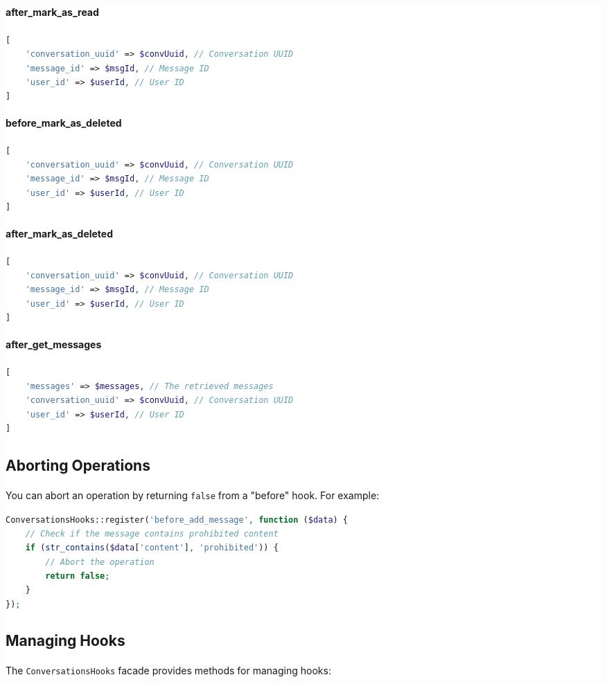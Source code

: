 #### after_mark_as_read
```php
[
    'conversation_uuid' => $convUuid, // Conversation UUID
    'message_id' => $msgId, // Message ID
    'user_id' => $userId, // User ID
]
```

#### before_mark_as_deleted
```php
[
    'conversation_uuid' => $convUuid, // Conversation UUID
    'message_id' => $msgId, // Message ID
    'user_id' => $userId, // User ID
]
```

#### after_mark_as_deleted
```php
[
    'conversation_uuid' => $convUuid, // Conversation UUID
    'message_id' => $msgId, // Message ID
    'user_id' => $userId, // User ID
]
```

#### after_get_messages
```php
[
    'messages' => $messages, // The retrieved messages
    'conversation_uuid' => $convUuid, // Conversation UUID
    'user_id' => $userId, // User ID
]
```

## Aborting Operations

You can abort an operation by returning `false` from a "before" hook. For example:

```php
ConversationsHooks::register('before_add_message', function ($data) {
    // Check if the message contains prohibited content
    if (str_contains($data['content'], 'prohibited')) {
        // Abort the operation
        return false;
    }
});
```

## Managing Hooks

The `ConversationsHooks` facade provides methods for managing hooks:
